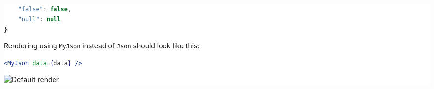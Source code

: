 ```jsx
    "false": false,
    "null": null
}
```

Rendering using `MyJson` instead of `Json` should look like this:

```jsx
<MyJson data={data} />
```

![Default render](./example_madness.png "Default render")
